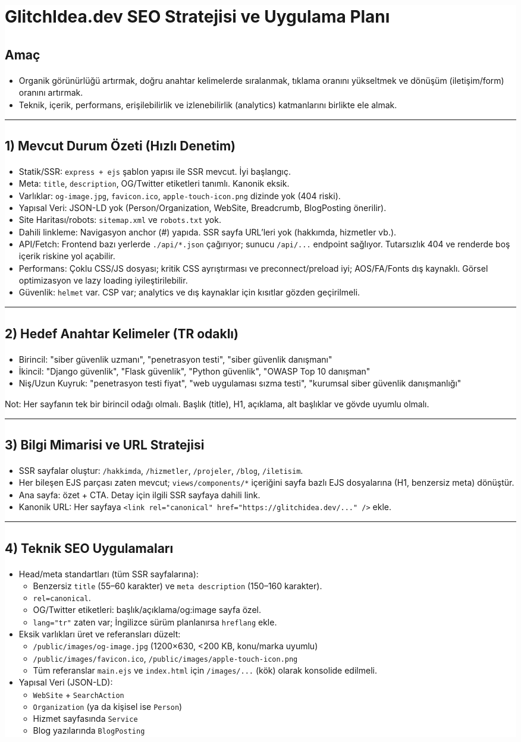 # GlitchIdea.dev SEO Stratejisi ve Uygulama Planı

## Amaç
- Organik görünürlüğü artırmak, doğru anahtar kelimelerde sıralanmak, tıklama oranını yükseltmek ve dönüşüm (iletişim/form) oranını artırmak.
- Teknik, içerik, performans, erişilebilirlik ve izlenebilirlik (analytics) katmanlarını birlikte ele almak.

---

## 1) Mevcut Durum Özeti (Hızlı Denetim)
- Statik/SSR: `express + ejs` şablon yapısı ile SSR mevcut. İyi başlangıç.
- Meta: `title`, `description`, OG/Twitter etiketleri tanımlı. Kanonik eksik.
- Varlıklar: `og-image.jpg`, `favicon.ico`, `apple-touch-icon.png` dizinde yok (404 riski).
- Yapısal Veri: JSON-LD yok (Person/Organization, WebSite, Breadcrumb, BlogPosting önerilir).
- Site Haritası/robots: `sitemap.xml` ve `robots.txt` yok.
- Dahili linkleme: Navigasyon anchor (#) yapıda. SSR sayfa URL’leri yok (hakkımda, hizmetler vb.).
- API/Fetch: Frontend bazı yerlerde `./api/*.json` çağırıyor; sunucu `/api/...` endpoint sağlıyor. Tutarsızlık 404 ve renderde boş içerik riskine yol açabilir.
- Performans: Çoklu CSS/JS dosyası; kritik CSS ayrıştırması ve preconnect/preload iyi; AOS/FA/Fonts dış kaynaklı. Görsel optimizasyon ve lazy loading iyileştirilebilir.
- Güvenlik: `helmet` var. CSP var; analytics ve dış kaynaklar için kısıtlar gözden geçirilmeli.

---

## 2) Hedef Anahtar Kelimeler (TR odaklı)
- Birincil: "siber güvenlik uzmanı", "penetrasyon testi", "siber güvenlik danışmanı"
- İkincil: "Django güvenlik", "Flask güvenlik", "Python güvenlik", "OWASP Top 10 danışman"
- Niş/Uzun Kuyruk: "penetrasyon testi fiyat", "web uygulaması sızma testi", "kurumsal siber güvenlik danışmanlığı"

Not: Her sayfanın tek bir birincil odağı olmalı. Başlık (title), H1, açıklama, alt başlıklar ve gövde uyumlu olmalı.

---

## 3) Bilgi Mimarisi ve URL Stratejisi
- SSR sayfalar oluştur: `/hakkimda`, `/hizmetler`, `/projeler`, `/blog`, `/iletisim`.
- Her bileşen EJS parçası zaten mevcut; `views/components/*` içeriğini sayfa bazlı EJS dosyalarına (H1, benzersiz meta) dönüştür.
- Ana sayfa: özet + CTA. Detay için ilgili SSR sayfaya dahili link.
- Kanonik URL: Her sayfaya `<link rel="canonical" href="https://glitchidea.dev/..." />` ekle.

---

## 4) Teknik SEO Uygulamaları
- Head/meta standartları (tüm SSR sayfalarına):
  - Benzersiz `title` (55–60 karakter) ve `meta description` (150–160 karakter).
  - `rel=canonical`.
  - OG/Twitter etiketleri: başlık/açıklama/og:image sayfa özel.
  - `lang="tr"` zaten var; İngilizce sürüm planlanırsa `hreflang` ekle.
- Eksik varlıkları üret ve referansları düzelt:
  - `/public/images/og-image.jpg` (1200×630, <200 KB, konu/marka uyumlu)
  - `/public/images/favicon.ico`, `/public/images/apple-touch-icon.png`
  - Tüm referanslar `main.ejs` ve `index.html` için `/images/...` (kök) olarak konsolide edilmeli.
- Yapısal Veri (JSON-LD):
  - `WebSite` + `SearchAction`
  - `Organization` (ya da kişisel ise `Person`)
  - Hizmet sayfasında `Service`
  - Blog yazılarında `BlogPosting`